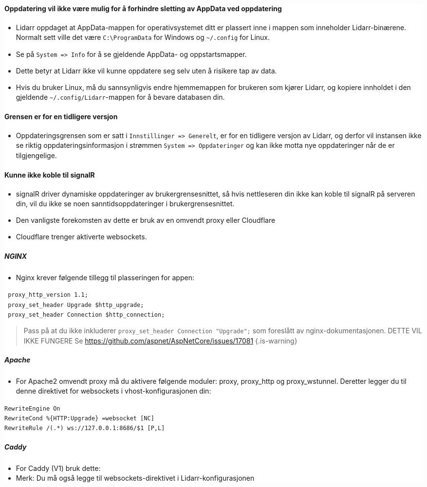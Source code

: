 #### Oppdatering vil ikke være mulig for å forhindre sletting av AppData ved oppdatering

- Lidarr oppdaget at AppData-mappen for operativsystemet ditt er plassert inne i mappen som inneholder Lidarr-binærene. Normalt sett ville det være `C:\ProgramData` for Windows og `~/.config` for Linux.

- Se på `System => Info` for å se gjeldende AppData- og oppstartsmapper.
- Dette betyr at Lidarr ikke vil kunne oppdatere seg selv uten å risikere tap av data.
- Hvis du bruker Linux, må du sannsynligvis endre hjemmemappen for brukeren som kjører Lidarr, og kopiere innholdet i den gjeldende `~/.config/Lidarr`-mappen for å bevare databasen din.

#### Grensen er for en tidligere versjon

- Oppdateringsgrensen som er satt i `Innstillinger => Generelt`, er for en tidligere versjon av Lidarr, og derfor vil instansen ikke se riktig oppdateringsinformasjon i strømmen `System => Oppdateringer` og kan ikke motta nye oppdateringer når de er tilgjengelige.

#### Kunne ikke koble til signalR

- signalR driver dynamiske oppdateringer av brukergrensesnittet, så hvis nettleseren din ikke kan koble til signalR på serveren din, vil du ikke se noen sanntidsoppdateringer i brukergrensesnittet.

- Den vanligste forekomsten av dette er bruk av en omvendt proxy eller Cloudflare
- Cloudflare trenger aktiverte websockets.

##### NGINX

- Nginx krever følgende tillegg til plasseringen for appen:

```none
 proxy_http_version 1.1;
 proxy_set_header Upgrade $http_upgrade;
 proxy_set_header Connection $http_connection;
```

> Pass på at du ikke inkluderer `proxy_set_header Connection "Upgrade";` som foreslått av nginx-dokumentasjonen. DETTE VIL IKKE FUNGERE
> Se <https://github.com/aspnet/AspNetCore/issues/17081>
{.is-warning}

##### Apache

- For Apache2 omvendt proxy må du aktivere følgende moduler: proxy, proxy_http og proxy_wstunnel. Deretter legger du til denne direktivet for websockets i vhost-konfigurasjonen din:

```none
RewriteEngine On
RewriteCond %{HTTP:Upgrade} =websocket [NC]
RewriteRule /(.*) ws://127.0.0.1:8686/$1 [P,L]
```

##### Caddy

- For Caddy (V1) bruk dette:
- Merk: Du må også legge til websockets-direktivet i Lidarr-konfigurasjonen
